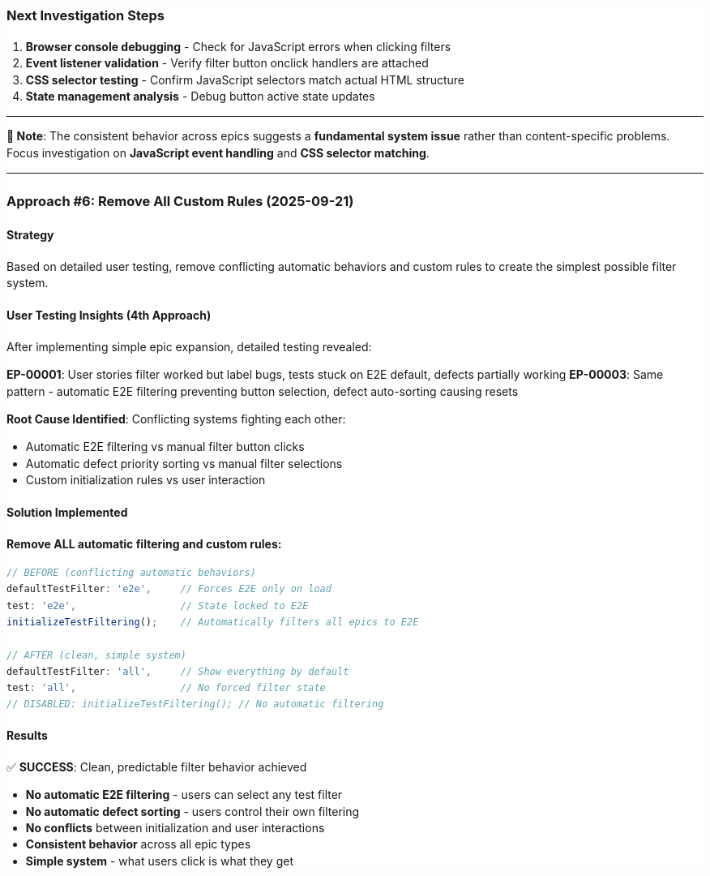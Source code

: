 ### **Next Investigation Steps**
1. **Browser console debugging** - Check for JavaScript errors when clicking filters
2. **Event listener validation** - Verify filter button onclick handlers are attached
3. **CSS selector testing** - Confirm JavaScript selectors match actual HTML structure
4. **State management analysis** - Debug button active state updates

---

**📝 Note**: The consistent behavior across epics suggests a **fundamental system issue** rather than content-specific problems. Focus investigation on **JavaScript event handling** and **CSS selector matching**.

---

### **Approach #6: Remove All Custom Rules (2025-09-21)**

#### **Strategy**
Based on detailed user testing, remove conflicting automatic behaviors and custom rules to create the simplest possible filter system.

#### **User Testing Insights (4th Approach)**
After implementing simple epic expansion, detailed testing revealed:

**EP-00001**: User stories filter worked but label bugs, tests stuck on E2E default, defects partially working
**EP-00003**: Same pattern - automatic E2E filtering preventing button selection, defect auto-sorting causing resets

**Root Cause Identified**: Conflicting systems fighting each other:
- Automatic E2E filtering vs manual filter button clicks
- Automatic defect priority sorting vs manual filter selections
- Custom initialization rules vs user interaction

#### **Solution Implemented**
**Remove ALL automatic filtering and custom rules:**

```javascript
// BEFORE (conflicting automatic behaviors)
defaultTestFilter: 'e2e',     // Forces E2E only on load
test: 'e2e',                  // State locked to E2E
initializeTestFiltering();    // Automatically filters all epics to E2E

// AFTER (clean, simple system)
defaultTestFilter: 'all',     // Show everything by default
test: 'all',                  // No forced filter state
// DISABLED: initializeTestFiltering(); // No automatic filtering
```

#### **Results**
✅ **SUCCESS**: Clean, predictable filter behavior achieved
- **No automatic E2E filtering** - users can select any test filter
- **No automatic defect sorting** - users control their own filtering
- **No conflicts** between initialization and user interactions
- **Consistent behavior** across all epic types
- **Simple system** - what users click is what they get
